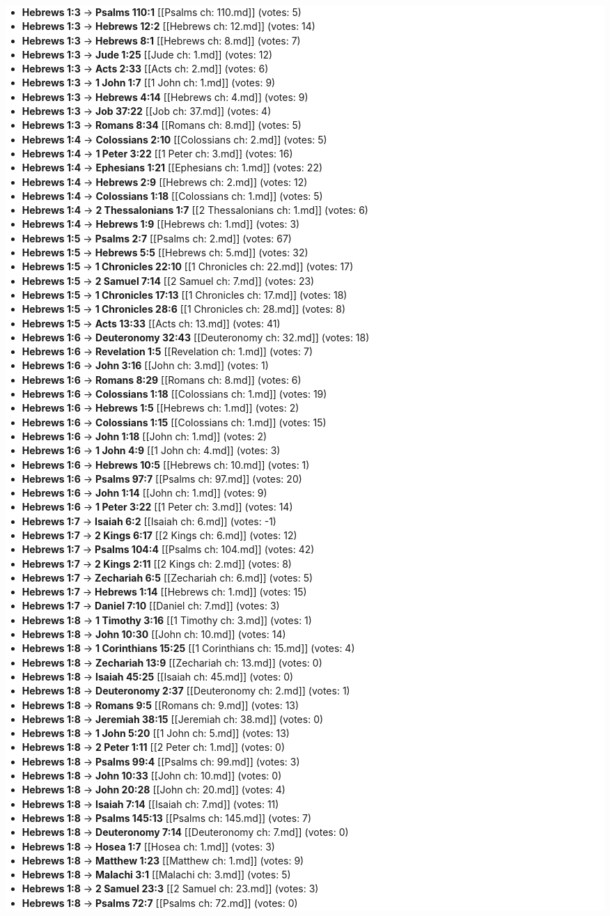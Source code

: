 - **Hebrews 1:3** → **Psalms 110:1** [[Psalms ch: 110.md]] (votes: 5)
- **Hebrews 1:3** → **Hebrews 12:2** [[Hebrews ch: 12.md]] (votes: 14)
- **Hebrews 1:3** → **Hebrews 8:1** [[Hebrews ch: 8.md]] (votes: 7)
- **Hebrews 1:3** → **Jude 1:25** [[Jude ch: 1.md]] (votes: 12)
- **Hebrews 1:3** → **Acts 2:33** [[Acts ch: 2.md]] (votes: 6)
- **Hebrews 1:3** → **1 John 1:7** [[1 John ch: 1.md]] (votes: 9)
- **Hebrews 1:3** → **Hebrews 4:14** [[Hebrews ch: 4.md]] (votes: 9)
- **Hebrews 1:3** → **Job 37:22** [[Job ch: 37.md]] (votes: 4)
- **Hebrews 1:3** → **Romans 8:34** [[Romans ch: 8.md]] (votes: 5)
- **Hebrews 1:4** → **Colossians 2:10** [[Colossians ch: 2.md]] (votes: 5)
- **Hebrews 1:4** → **1 Peter 3:22** [[1 Peter ch: 3.md]] (votes: 16)
- **Hebrews 1:4** → **Ephesians 1:21** [[Ephesians ch: 1.md]] (votes: 22)
- **Hebrews 1:4** → **Hebrews 2:9** [[Hebrews ch: 2.md]] (votes: 12)
- **Hebrews 1:4** → **Colossians 1:18** [[Colossians ch: 1.md]] (votes: 5)
- **Hebrews 1:4** → **2 Thessalonians 1:7** [[2 Thessalonians ch: 1.md]] (votes: 6)
- **Hebrews 1:4** → **Hebrews 1:9** [[Hebrews ch: 1.md]] (votes: 3)
- **Hebrews 1:5** → **Psalms 2:7** [[Psalms ch: 2.md]] (votes: 67)
- **Hebrews 1:5** → **Hebrews 5:5** [[Hebrews ch: 5.md]] (votes: 32)
- **Hebrews 1:5** → **1 Chronicles 22:10** [[1 Chronicles ch: 22.md]] (votes: 17)
- **Hebrews 1:5** → **2 Samuel 7:14** [[2 Samuel ch: 7.md]] (votes: 23)
- **Hebrews 1:5** → **1 Chronicles 17:13** [[1 Chronicles ch: 17.md]] (votes: 18)
- **Hebrews 1:5** → **1 Chronicles 28:6** [[1 Chronicles ch: 28.md]] (votes: 8)
- **Hebrews 1:5** → **Acts 13:33** [[Acts ch: 13.md]] (votes: 41)
- **Hebrews 1:6** → **Deuteronomy 32:43** [[Deuteronomy ch: 32.md]] (votes: 18)
- **Hebrews 1:6** → **Revelation 1:5** [[Revelation ch: 1.md]] (votes: 7)
- **Hebrews 1:6** → **John 3:16** [[John ch: 3.md]] (votes: 1)
- **Hebrews 1:6** → **Romans 8:29** [[Romans ch: 8.md]] (votes: 6)
- **Hebrews 1:6** → **Colossians 1:18** [[Colossians ch: 1.md]] (votes: 19)
- **Hebrews 1:6** → **Hebrews 1:5** [[Hebrews ch: 1.md]] (votes: 2)
- **Hebrews 1:6** → **Colossians 1:15** [[Colossians ch: 1.md]] (votes: 15)
- **Hebrews 1:6** → **John 1:18** [[John ch: 1.md]] (votes: 2)
- **Hebrews 1:6** → **1 John 4:9** [[1 John ch: 4.md]] (votes: 3)
- **Hebrews 1:6** → **Hebrews 10:5** [[Hebrews ch: 10.md]] (votes: 1)
- **Hebrews 1:6** → **Psalms 97:7** [[Psalms ch: 97.md]] (votes: 20)
- **Hebrews 1:6** → **John 1:14** [[John ch: 1.md]] (votes: 9)
- **Hebrews 1:6** → **1 Peter 3:22** [[1 Peter ch: 3.md]] (votes: 14)
- **Hebrews 1:7** → **Isaiah 6:2** [[Isaiah ch: 6.md]] (votes: -1)
- **Hebrews 1:7** → **2 Kings 6:17** [[2 Kings ch: 6.md]] (votes: 12)
- **Hebrews 1:7** → **Psalms 104:4** [[Psalms ch: 104.md]] (votes: 42)
- **Hebrews 1:7** → **2 Kings 2:11** [[2 Kings ch: 2.md]] (votes: 8)
- **Hebrews 1:7** → **Zechariah 6:5** [[Zechariah ch: 6.md]] (votes: 5)
- **Hebrews 1:7** → **Hebrews 1:14** [[Hebrews ch: 1.md]] (votes: 15)
- **Hebrews 1:7** → **Daniel 7:10** [[Daniel ch: 7.md]] (votes: 3)
- **Hebrews 1:8** → **1 Timothy 3:16** [[1 Timothy ch: 3.md]] (votes: 1)
- **Hebrews 1:8** → **John 10:30** [[John ch: 10.md]] (votes: 14)
- **Hebrews 1:8** → **1 Corinthians 15:25** [[1 Corinthians ch: 15.md]] (votes: 4)
- **Hebrews 1:8** → **Zechariah 13:9** [[Zechariah ch: 13.md]] (votes: 0)
- **Hebrews 1:8** → **Isaiah 45:25** [[Isaiah ch: 45.md]] (votes: 0)
- **Hebrews 1:8** → **Deuteronomy 2:37** [[Deuteronomy ch: 2.md]] (votes: 1)
- **Hebrews 1:8** → **Romans 9:5** [[Romans ch: 9.md]] (votes: 13)
- **Hebrews 1:8** → **Jeremiah 38:15** [[Jeremiah ch: 38.md]] (votes: 0)
- **Hebrews 1:8** → **1 John 5:20** [[1 John ch: 5.md]] (votes: 13)
- **Hebrews 1:8** → **2 Peter 1:11** [[2 Peter ch: 1.md]] (votes: 0)
- **Hebrews 1:8** → **Psalms 99:4** [[Psalms ch: 99.md]] (votes: 3)
- **Hebrews 1:8** → **John 10:33** [[John ch: 10.md]] (votes: 0)
- **Hebrews 1:8** → **John 20:28** [[John ch: 20.md]] (votes: 4)
- **Hebrews 1:8** → **Isaiah 7:14** [[Isaiah ch: 7.md]] (votes: 11)
- **Hebrews 1:8** → **Psalms 145:13** [[Psalms ch: 145.md]] (votes: 7)
- **Hebrews 1:8** → **Deuteronomy 7:14** [[Deuteronomy ch: 7.md]] (votes: 0)
- **Hebrews 1:8** → **Hosea 1:7** [[Hosea ch: 1.md]] (votes: 3)
- **Hebrews 1:8** → **Matthew 1:23** [[Matthew ch: 1.md]] (votes: 9)
- **Hebrews 1:8** → **Malachi 3:1** [[Malachi ch: 3.md]] (votes: 5)
- **Hebrews 1:8** → **2 Samuel 23:3** [[2 Samuel ch: 23.md]] (votes: 3)
- **Hebrews 1:8** → **Psalms 72:7** [[Psalms ch: 72.md]] (votes: 0)